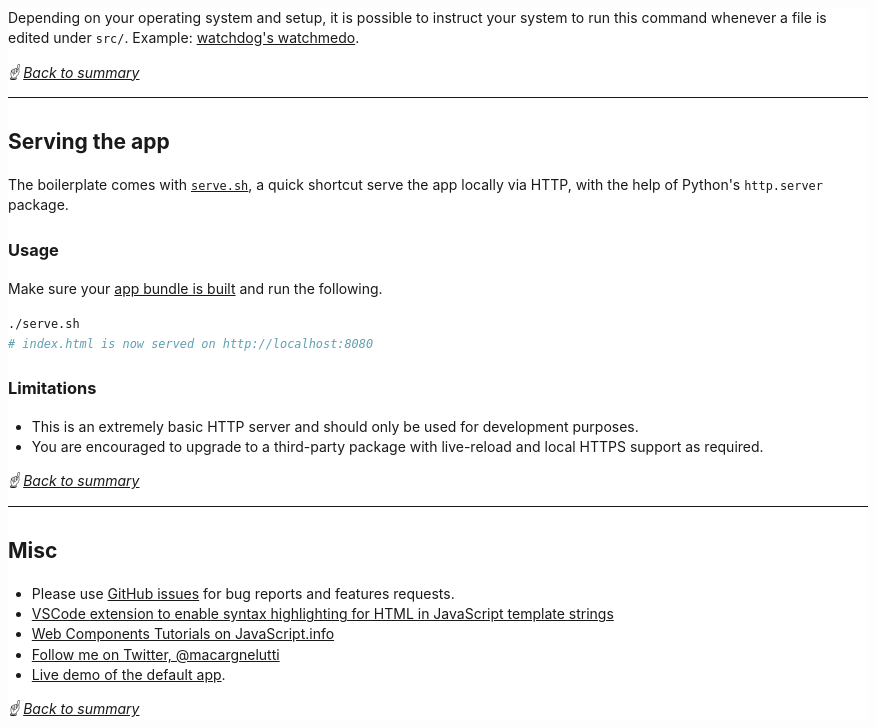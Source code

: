 Depending on your operating system and setup, it is possible to instruct your system to run this command whenever a file is edited under `src/`. 
Example: [watchdog's watchmedo](https://github.com/gorakhargosh/watchdog#shell-utilities).

_☝️ [Back to summary](#summary)_

---

## Serving the app

The boilerplate comes with [`serve.sh`](https://github.com/matteocargnelutti/this-is-not-a-framework/blob/main/serve.sh), a quick shortcut serve the app locally via HTTP, with the help of Python's `http.server` package.

### Usage
Make sure your [app bundle is built](#bundling-the-app) and run the following.
```bash
./serve.sh
# index.html is now served on http://localhost:8080
```

### Limitations
- This is an extremely basic HTTP server and should only be used for development purposes.
- You are encouraged to upgrade to a third-party package with live-reload and local HTTPS support as required.

_☝️ [Back to summary](#summary)_

---

## Misc
- Please use [GitHub issues](https://github.com/matteocargnelutti/this-is-not-a-framework/issues) for bug reports and features requests.
- [VSCode extension to enable syntax highlighting for HTML in JavaScript template strings](https://marketplace.visualstudio.com/items?itemName=Tobermory.es6-string-html)
- [Web Components Tutorials on JavaScript.info](https://javascript.info/web-components)
- [Follow me on Twitter, @macargnelutti](https://twitter.com/macargnelutti)
- [Live demo of the default app](https://this-is-not-a-framework-basic-demo.netlify.app).


_☝️ [Back to summary](#summary)_
